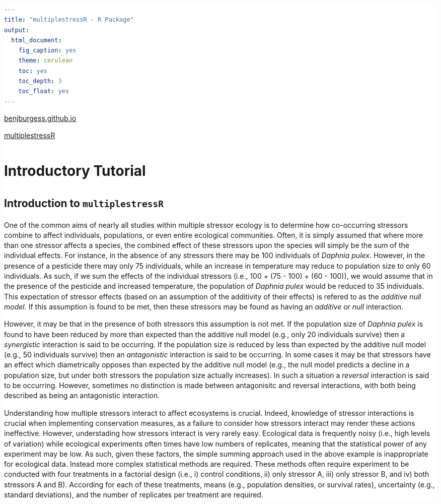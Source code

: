 ```yaml
---
title: "multiplestressR - R Package"
output:
  html_document:
    fig_caption: yes
    theme: cerulean
    toc: yes
    toc_depth: 3
    toc_float: yes
---
```







[benjburgess.github.io](https://benjburgess.github.io/)

[multiplestressR](https://benjburgess.github.io/multiplestressR)

# Introductory Tutorial

## Introduction to `multiplestressR`

One of the common aims of nearly all studies within multiple stressor ecology is to determine how co-occurring stressors combine to affect individuals, populations, or even entire ecological communities. Often, it is simply assumed that where more than one stressor affects a species, the combined effect of these stressors upon the species will simply be the sum of the individual effects. For instance, in the absence of any stressors there may be 100 individuals of *Daphnia pulex*. However, in the presence of a pesticide there may only 75 individuals, while an increase in temperature may reduce to population size to only 60 individuals. As such, if we sum the effects of the individual stressors (i.e., 100 + (75 - 100) + (60 - 100)), we would assume that in the presence of the pesticide and increased temperature, the population of *Daphnia pulex* would be reduced to 35 individuals. This expectation of stressor effects (based on an assumption of the additivity of their effects) is refered to as the *additive null model*. If this assumption is found to be met, then these stressors may be found as having an *additive* or *null* interaction. 

However, it may be that in the presence of both stressors this assumption is not met. If the population size of *Daphnia pulex* is found to have been reduced by more than expected than the additive null model (e.g., only 20 individuals survive) then a *synergistic* interaction is said to be occurring. If the population size is reduced by less than expected by the additive null model (e.g., 50 individuals survive) then an *antagonistic* interaction is said to be occurring. In some cases it may be that stressors have an effect which diametrically opposes than expected by the additive null model (e.g., the null model predicts a decline in a population size, but under both stressors the population size actually increases). In such a situation a *reversal* interaction is said to be occurring. However, sometimes no distinction is made between antagonisitc and reversal interactions, with both being described as being an antagonistic interaction.

Understanding how multiple stressors interact to affect ecosystems is crucial. Indeed, knowledge of stressor interactions is crucial when implementing conservation measures, as a failure to consider how stressors interact may render these actions ineffective. However, understading how stressors interact is very rarely easy. Ecological data is frequently noisy (i.e., high levels of variation) while ecological experiments often times have low numbers of replicates, meaning that the statistical power of any experiment may be low. As such, given these factors, the simple summing approach used in the above example is inappropriate for ecological data. Instead more complex statistical methods are required. These methods often require experiment to be conducted with four treatments in a factorial design (i.e., i) control conditions, ii) only stressor A, iii) only stressor B, and iv) both stressors A and B). According for each of these treatments, means (e.g., population densities, or survival rates), uncertainty (e.g., standard deviations), and the number of replicates per treatment are required. 
